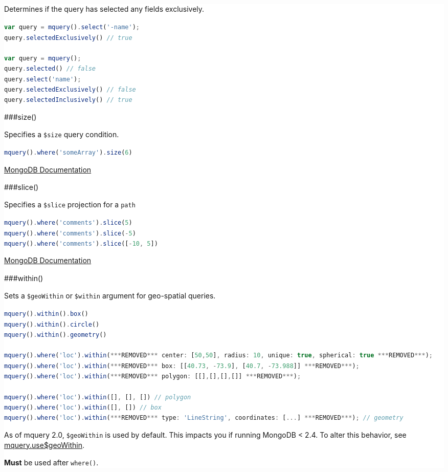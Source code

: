 Determines if the query has selected any fields exclusively.

```js
var query = mquery().select('-name');
query.selectedExclusively() // true

var query = mquery();
query.selected() // false
query.select('name');
query.selectedExclusively() // false
query.selectedInclusively() // true
```

###size()

Specifies a `$size` query condition.

```js
mquery().where('someArray').size(6)
```

[MongoDB Documentation](http://docs.mongodb.org/manual/reference/operator/size/)

###slice()

Specifies a `$slice` projection for a `path`

```js
mquery().where('comments').slice(5)
mquery().where('comments').slice(-5)
mquery().where('comments').slice([-10, 5])
```

[MongoDB Documentation](http://docs.mongodb.org/manual/reference/projection/slice/)

###within()

Sets a `$geoWithin` or `$within` argument for geo-spatial queries.

```js
mquery().within().box()
mquery().within().circle()
mquery().within().geometry()

mquery().where('loc').within(***REMOVED*** center: [50,50], radius: 10, unique: true, spherical: true ***REMOVED***);
mquery().where('loc').within(***REMOVED*** box: [[40.73, -73.9], [40.7, -73.988]] ***REMOVED***);
mquery().where('loc').within(***REMOVED*** polygon: [[],[],[],[]] ***REMOVED***);

mquery().where('loc').within([], [], []) // polygon
mquery().where('loc').within([], []) // box
mquery().where('loc').within(***REMOVED*** type: 'LineString', coordinates: [...] ***REMOVED***); // geometry
```

As of mquery 2.0, `$geoWithin` is used by default. This impacts you if running MongoDB < 2.4. To alter this behavior, see [mquery.use$geoWithin](#mqueryusegeowithin).

**Must** be used after `where()`.
